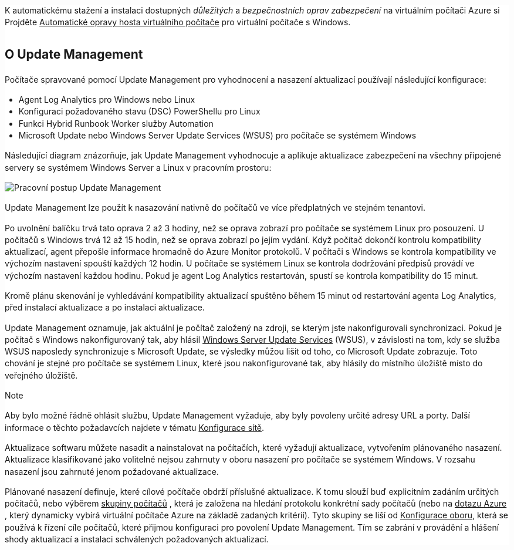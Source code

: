 K automatickému stažení a instalaci dostupných *důležitých* a *bezpečnostních oprav zabezpečení* na virtuálním počítači Azure si Projděte [Automatické opravy hosta virtuálního počítače](../../virtual-machines/windows/automatic-vm-guest-patching.md) pro virtuální počítače s Windows.

## <a name="about-update-management"></a>O Update Management

Počítače spravované pomocí Update Management pro vyhodnocení a nasazení aktualizací používají následující konfigurace:

* Agent Log Analytics pro Windows nebo Linux
* Konfiguraci požadovaného stavu (DSC) PowerShellu pro Linux
* Funkci Hybrid Runbook Worker služby Automation
* Microsoft Update nebo Windows Server Update Services (WSUS) pro počítače se systémem Windows

Následující diagram znázorňuje, jak Update Management vyhodnocuje a aplikuje aktualizace zabezpečení na všechny připojené servery se systémem Windows Server a Linux v pracovním prostoru:

![Pracovní postup Update Management](./media/update-mgmt-overview/update-mgmt-updateworkflow.png)

Update Management lze použít k nasazování nativně do počítačů ve více předplatných ve stejném tenantovi.

Po uvolnění balíčku trvá tato oprava 2 až 3 hodiny, než se oprava zobrazí pro počítače se systémem Linux pro posouzení. U počítačů s Windows trvá 12 až 15 hodin, než se oprava zobrazí po jejím vydání. Když počítač dokončí kontrolu kompatibility aktualizací, agent přepošle informace hromadně do Azure Monitor protokolů. V počítači s Windows se kontrola kompatibility ve výchozím nastavení spouští každých 12 hodin. U počítače se systémem Linux se kontrola dodržování předpisů provádí ve výchozím nastavení každou hodinu. Pokud je agent Log Analytics restartován, spustí se kontrola kompatibility do 15 minut.

Kromě plánu skenování je vyhledávání kompatibility aktualizací spuštěno během 15 minut od restartování agenta Log Analytics, před instalací aktualizace a po instalaci aktualizace.

Update Management oznamuje, jak aktuální je počítač založený na zdroji, se kterým jste nakonfigurovali synchronizaci. Pokud je počítač s Windows nakonfigurovaný tak, aby hlásil [Windows Server Update Services](/windows-server/administration/windows-server-update-services/get-started/windows-server-update-services-wsus) (WSUS), v závislosti na tom, kdy se služba WSUS naposledy synchronizuje s Microsoft Update, se výsledky můžou lišit od toho, co Microsoft Update zobrazuje. Toto chování je stejné pro počítače se systémem Linux, které jsou nakonfigurované tak, aby hlásily do místního úložiště místo do veřejného úložiště.

> [!NOTE]
> Aby bylo možné řádně ohlásit službu, Update Management vyžaduje, aby byly povoleny určité adresy URL a porty. Další informace o těchto požadavcích najdete v tématu [Konfigurace sítě](../automation-hybrid-runbook-worker.md#network-planning).

Aktualizace softwaru můžete nasadit a nainstalovat na počítačích, které vyžadují aktualizace, vytvořením plánovaného nasazení. Aktualizace klasifikované jako volitelné nejsou zahrnuty v oboru nasazení pro počítače se systémem Windows. V rozsahu nasazení jsou zahrnuté jenom požadované aktualizace.

Plánované nasazení definuje, které cílové počítače obdrží příslušné aktualizace. K tomu slouží buď explicitním zadáním určitých počítačů, nebo výběrem [skupiny počítačů](../../azure-monitor/platform/computer-groups.md) , která je založena na hledání protokolu konkrétní sady počítačů (nebo na [dotazu Azure](update-mgmt-query-logs.md) , který dynamicky vybírá virtuální počítače Azure na základě zadaných kritérií). Tyto skupiny se liší od [Konfigurace oboru](../../azure-monitor/insights/solution-targeting.md), která se používá k řízení cíle počítačů, které přijmou konfiguraci pro povolení Update Management. Tím se zabrání v provádění a hlášení shody aktualizací a instalaci schválených požadovaných aktualizací.

